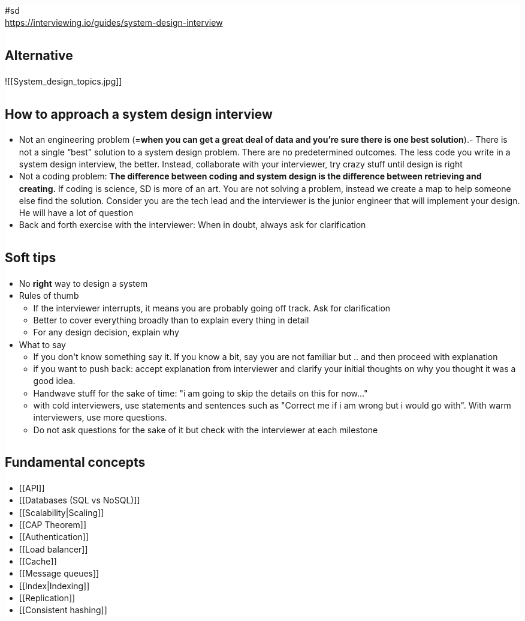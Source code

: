 #sd  
https://interviewing.io/guides/system-design-interview

## Alternative 

![[System_design_topics.jpg]]

## How to approach a system design interview

- Not an engineering problem (=**when you can get a great deal of data and you’re sure there is one best solution**).- There is not a single “best” solution to a system design problem. There are no predetermined outcomes. The less code you write in a system design interview, the better. Instead, collaborate with your interviewer, try crazy stuff until design is right
- Not a coding problem: **The difference between coding and system design is the difference between retrieving and creating.** If coding is science, SD is more of an art. You are not solving a problem, instead we create a map to help someone else find the solution. Consider you are the tech lead and the interviewer is the junior engineer that will implement your design. He will have a lot of question
- Back and forth exercise with the interviewer: When in doubt, always ask for clarification

## Soft tips
- No **right** way to design a system
- Rules of thumb
	- If the interviewer interrupts, it means you are probably going off track. Ask for clarification
	- Better to cover everything broadly than to explain every thing in detail
	- For any design decision, explain why
- What to say
	- If you don't know something say it. If you know a bit, say you are not familiar but .. and then proceed with explanation
	- if you want to push back: accept explanation from interviewer and clarify your initial thoughts on why you thought it was a good idea. 
	- Handwave stuff for the sake of time: "i am going to skip the details on this for now..."
	- with cold interviewers, use statements and sentences such as "Correct me if i am wrong but i would go with". With warm interviewers, use more questions. 
	- Do not ask questions for the sake of it but check with the interviewer at each milestone


## Fundamental concepts
- [[API]]
- [[Databases (SQL vs NoSQL)]]
- [[Scalability|Scaling]]
- [[CAP Theorem]]
- [[Authentication]]
- [[Load balancer]]
- [[Cache]]
- [[Message queues]]
- [[Index|Indexing]]
- [[Replication]]
- [[Consistent hashing]]
